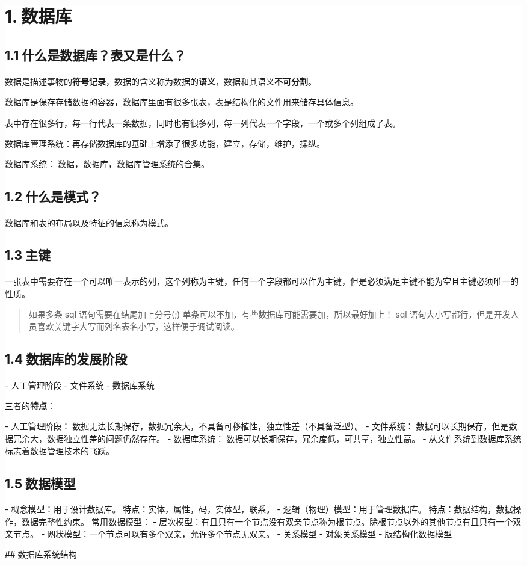 
# 1. 数据库

## 1.1 什么是数据库？表又是什么？

数据是描述事物的**符号记录**，数据的含义称为数据的**语义**，数据和其语义**不可分割**。

数据库是保存存储数据的容器，数据库里面有很多张表，表是结构化的文件用来储存具体信息。

表中存在很多行，每一行代表一条数据，同时也有很多列，每一列代表一个字段，一个或多个列组成了表。

数据库管理系统：再存储数据库的基础上增添了很多功能，建立，存储，维护，操纵。

数据库系统： 数据，数据库，数据库管理系统的合集。

## 1.2 什么是模式？

数据库和表的布局以及特征的信息称为模式。

## 1.3 主键

一张表中需要存在一个可以唯一表示的列，这个列称为主键，任何一个字段都可以作为主键，但是必须满足主键不能为空且主键必须唯一的性质。

> 如果多条 sql 语句需要在结尾加上分号(;) 单条可以不加，有些数据库可能需要加，所以最好加上！
> sql 语句大小写都行，但是开发人员喜欢关键字大写而列名表名小写，这样便于调试阅读。

## 1.4 数据库的发展阶段

- 人工管理阶段
- 文件系统
- 数据库系统

三者的**特点**：

- 人工管理阶段： 数据无法长期保存，数据冗余大，不具备可移植性，独立性差（不具备泛型）。
- 文件系统： 数据可以长期保存，但是数据冗余大，数据独立性差的问题仍然存在。
- 数据库系统： 数据可以长期保存，冗余度低，可共享，独立性高。
- 从文件系统到数据库系统标志着数据管理技术的飞跃。

## 1.5 数据模型
- 概念模型：用于设计数据库。
特点：实体，属性，码，实体型，联系。
- 逻辑（物理）模型：用于管理数据库。
特点：数据结构，数据操作，数据完整性约束。
常用数据模型：
- 层次模型：有且只有一个节点没有双亲节点称为根节点。除根节点以外的其他节点有且只有一个双亲节点。
- 网状模型：一个节点可以有多个双亲，允许多个节点无双亲。
- 关系模型
- 对象关系模型
- 版结构化数据模型

## 数据库系统结构
